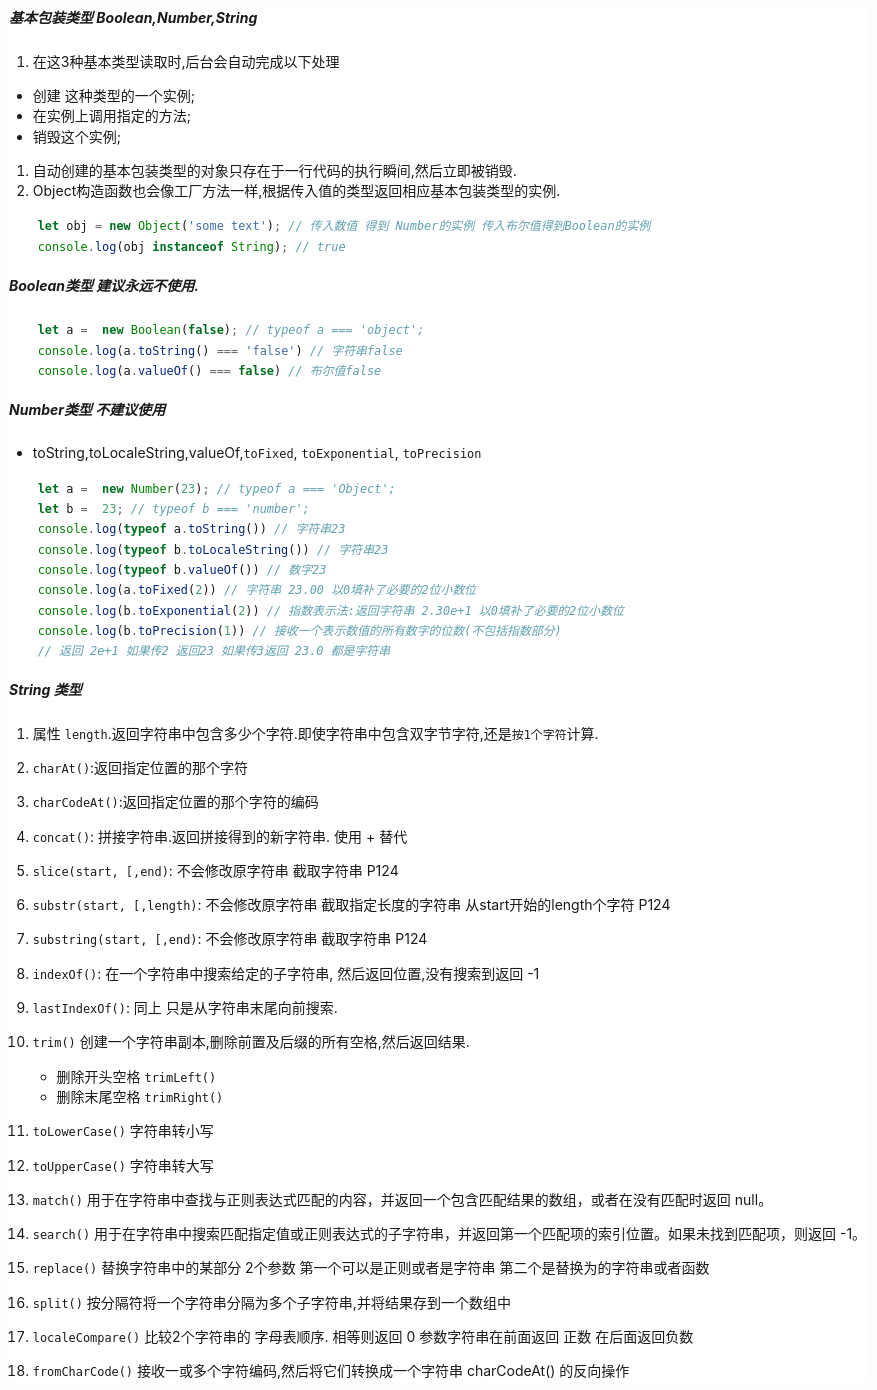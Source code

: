 ##### 基本包装类型 Boolean,Number,String

1.  在这3种基本类型读取时,后台会自动完成以下处理
*   创建 这种类型的一个实例;
*   在实例上调用指定的方法;
*   销毁这个实例;

1.  自动创建的基本包装类型的对象只存在于一行代码的执行瞬间,然后立即被销毁.
2.  Object构造函数也会像工厂方法一样,根据传入值的类型返回相应基本包装类型的实例.

```javascript
    let obj = new Object('some text'); // 传入数值 得到 Number的实例 传入布尔值得到Boolean的实例
    console.log(obj instanceof String); // true
```

##### Boolean类型 建议永远不使用.
```javascript
    let a =  new Boolean(false); // typeof a === 'object';
    console.log(a.toString() === 'false') // 字符串false
    console.log(a.valueOf() === false) // 布尔值false

```

##### Number类型 不建议使用
- toString,toLocaleString,valueOf,`toFixed`, `toExponential`, `toPrecision`

```javascript
    let a =  new Number(23); // typeof a === 'Object';
    let b =  23; // typeof b === 'number';
    console.log(typeof a.toString()) // 字符串23
    console.log(typeof b.toLocaleString()) // 字符串23
    console.log(typeof b.valueOf()) // 数字23
    console.log(a.toFixed(2)) // 字符串 23.00 以0填补了必要的2位小数位
    console.log(b.toExponential(2)) // 指数表示法:返回字符串 2.30e+1 以0填补了必要的2位小数位
    console.log(b.toPrecision(1)) // 接收一个表示数值的所有数字的位数(不包括指数部分)
    // 返回 2e+1 如果传2 返回23 如果传3返回 23.0 都是字符串 
```

##### String 类型

1. 属性 `length`.返回字符串中包含多少个字符.即使字符串中包含双字节字符,还是`按1个字符`计算.
2.  `charAt()`:返回指定位置的那个字符
3. `charCodeAt()`:返回指定位置的那个字符的编码
4. `concat()`: 拼接字符串.返回拼接得到的新字符串. 使用 + 替代
5. `slice(start, [,end)`: 不会修改原字符串 截取字符串 P124
6. `substr(start, [,length)`: 不会修改原字符串 截取指定长度的字符串 从start开始的length个字符 P124
7. `substring(start, [,end)`: 不会修改原字符串 截取字符串 P124


1.  `indexOf()`: 在一个字符串中搜索给定的子字符串, 然后返回位置,没有搜索到返回 -1
2.  `lastIndexOf()`: 同上 只是从字符串末尾向前搜索.
3.  `trim()` 创建一个字符串副本,删除前置及后缀的所有空格,然后返回结果. 
    - 删除开头空格 `trimLeft()`
    - 删除末尾空格 `trimRight()`
4.  `toLowerCase()` 字符串转小写
5.  `toUpperCase()` 字符串转大写
6.  `match()` 用于在字符串中查找与正则表达式匹配的内容，并返回一个包含匹配结果的数组，或者在没有匹配时返回 null。
7.  `search()` 用于在字符串中搜索匹配指定值或正则表达式的子字符串，并返回第一个匹配项的索引位置。如果未找到匹配项，则返回 -1。
8.  `replace()` 替换字符串中的某部分 2个参数 第一个可以是正则或者是字符串 第二个是替换为的字符串或者函数
9.  `split()` 按分隔符将一个字符串分隔为多个子字符串,并将结果存到一个数组中
10. `localeCompare()` 比较2个字符串的 字母表顺序. 相等则返回 0 参数字符串在前面返回 正数 在后面返回负数
11. `fromCharCode()` 接收一或多个字符编码,然后将它们转换成一个字符串 charCodeAt() 的反向操作
